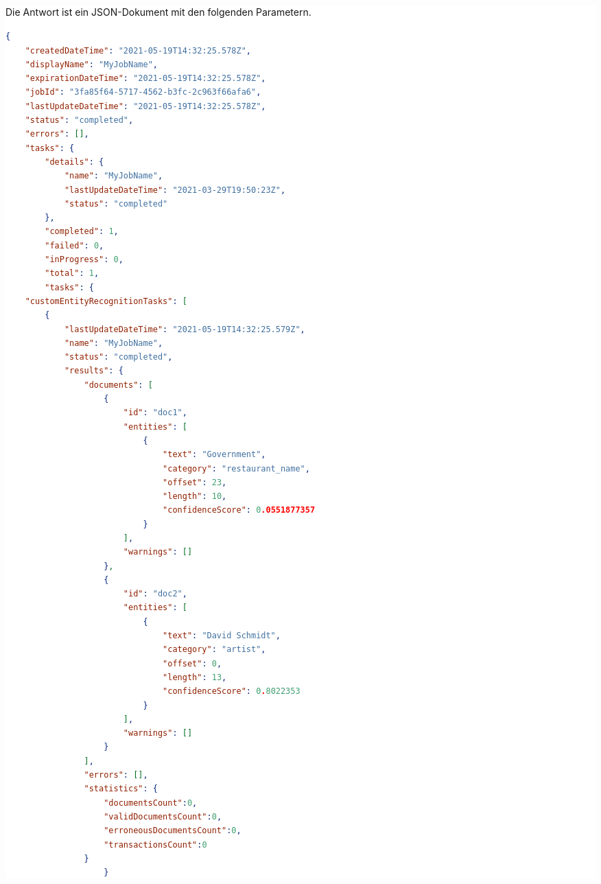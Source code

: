 Die Antwort ist ein JSON-Dokument mit den folgenden Parametern.

```json
{
    "createdDateTime": "2021-05-19T14:32:25.578Z",
    "displayName": "MyJobName",
    "expirationDateTime": "2021-05-19T14:32:25.578Z",
    "jobId": "3fa85f64-5717-4562-b3fc-2c963f66afa6",
    "lastUpdateDateTime": "2021-05-19T14:32:25.578Z",
    "status": "completed",
    "errors": [],
    "tasks": {
        "details": {
            "name": "MyJobName",
            "lastUpdateDateTime": "2021-03-29T19:50:23Z",
            "status": "completed"
        },
        "completed": 1,
        "failed": 0,
        "inProgress": 0,
        "total": 1,
        "tasks": {
    "customEntityRecognitionTasks": [
        {
            "lastUpdateDateTime": "2021-05-19T14:32:25.579Z",
            "name": "MyJobName",
            "status": "completed",
            "results": {
                "documents": [
                    {
                        "id": "doc1",
                        "entities": [
                            {
                                "text": "Government",
                                "category": "restaurant_name",
                                "offset": 23,
                                "length": 10,
                                "confidenceScore": 0.0551877357
                            }
                        ],
                        "warnings": []
                    },
                    {
                        "id": "doc2",
                        "entities": [
                            {
                                "text": "David Schmidt",
                                "category": "artist",
                                "offset": 0,
                                "length": 13,
                                "confidenceScore": 0.8022353
                            }
                        ],
                        "warnings": []
                    }
                ],
                "errors": [],
                "statistics": {
                    "documentsCount":0,
                    "validDocumentsCount":0,
                    "erroneousDocumentsCount":0,
                    "transactionsCount":0
                }
                    }
```